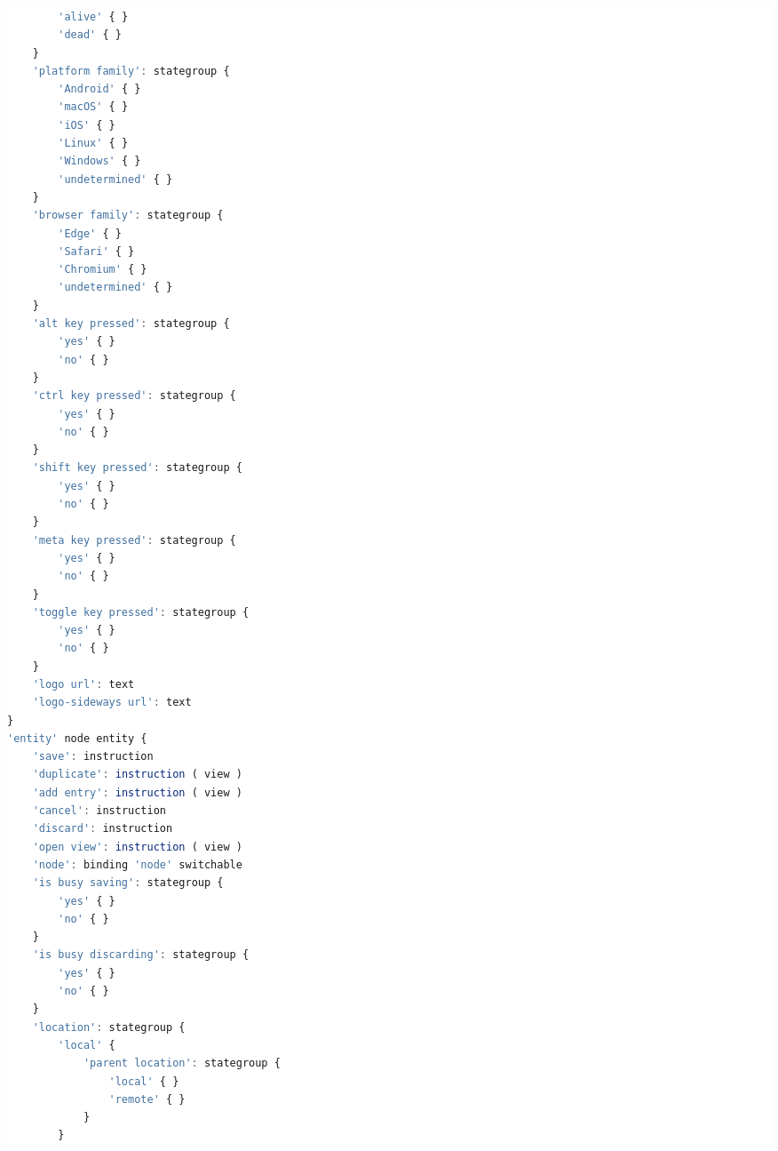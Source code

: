 ```js
		'alive' { }
		'dead' { }
	}
	'platform family': stategroup {
		'Android' { }
		'macOS' { }
		'iOS' { }
		'Linux' { }
		'Windows' { }
		'undetermined' { }
	}
	'browser family': stategroup {
		'Edge' { }
		'Safari' { }
		'Chromium' { }
		'undetermined' { }
	}
	'alt key pressed': stategroup {
		'yes' { }
		'no' { }
	}
	'ctrl key pressed': stategroup {
		'yes' { }
		'no' { }
	}
	'shift key pressed': stategroup {
		'yes' { }
		'no' { }
	}
	'meta key pressed': stategroup {
		'yes' { }
		'no' { }
	}
	'toggle key pressed': stategroup {
		'yes' { }
		'no' { }
	}
	'logo url': text
	'logo-sideways url': text
}
'entity' node entity {
	'save': instruction
	'duplicate': instruction ( view )
	'add entry': instruction ( view )
	'cancel': instruction
	'discard': instruction
	'open view': instruction ( view )
	'node': binding 'node' switchable
	'is busy saving': stategroup {
		'yes' { }
		'no' { }
	}
	'is busy discarding': stategroup {
		'yes' { }
		'no' { }
	}
	'location': stategroup {
		'local' {
			'parent location': stategroup {
				'local' { }
				'remote' { }
			}
		}
```